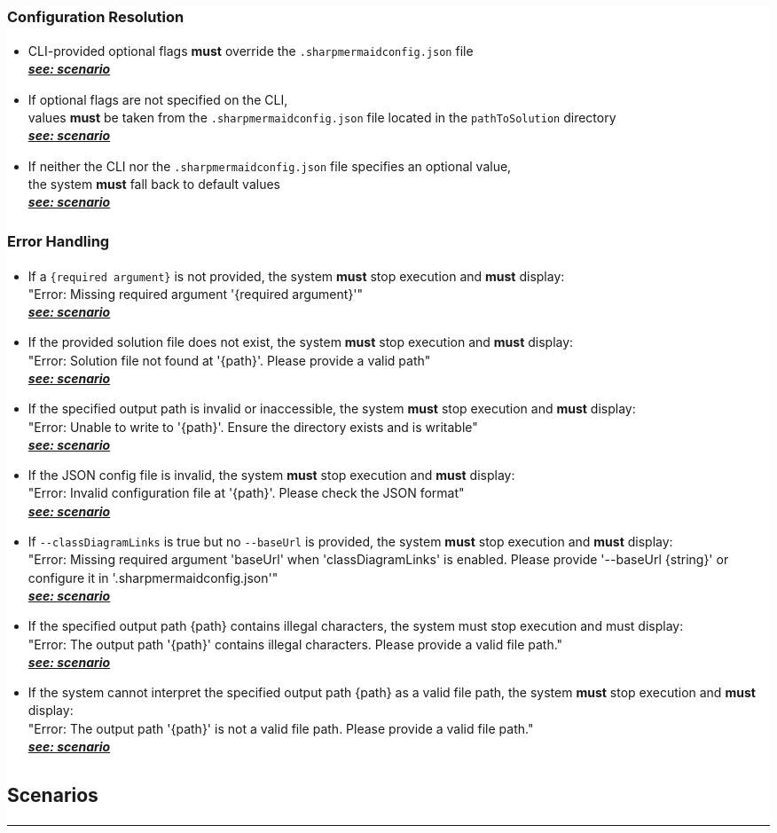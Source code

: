 ### Configuration Resolution

- CLI-provided optional flags **must** override the `.sharpmermaidconfig.json` file  
[***see: scenario***](#cli-optionals-override-sharpmermaidconfigjson)

- If optional flags are not specified on the CLI,  
values **must** be taken from the `.sharpmermaidconfig.json` file located in the `pathToSolution` directory  
[***see: scenario***](#sharpmermaidconfigjson-used-for-optionals)  
  
- If neither the CLI nor the `.sharpmermaidconfig.json` file specifies an optional value,  
the system **must** fall back to default values  
[***see: scenario***](#defaults-used-for-missing-optionals)

### Error Handling
  
- If a `{required argument}` is not provided, the system **must** stop execution and **must** display:  
"Error: Missing required argument '{required argument}'"  
[***see: scenario***](#required-argument-missing)
  
- If the provided solution file does not exist, the system **must** stop execution and **must** display:  
"Error: Solution file not found at '{path}'. Please provide a valid path"  
[***see: scenario***](#invalid-solution-path)
  
- If the specified output path is invalid or inaccessible, the system **must** stop execution and **must** display:  
"Error: Unable to write to '{path}'. Ensure the directory exists and is writable"  
[***see: scenario***](#invalid-output-path)
  
- If the JSON config file is invalid, the system **must** stop execution and **must** display:  
"Error: Invalid configuration file at '{path}'. Please check the JSON format"  
[***see: scenario***](#invalid-sharpmermaidconfigjson)

- If `--classDiagramLinks` is true but no `--baseUrl` is provided, the system **must** stop execution and **must** display:  
"Error: Missing required argument 'baseUrl' when 'classDiagramLinks' is enabled. Please provide '--baseUrl {string}' or configure it in '.sharpmermaidconfig.json'"  
[***see: scenario***](#missing---baseurl-with---classdiagramlinks-enabled)

- If the specified output path {path} contains illegal characters, the system must stop execution and must display:  
"Error: The output path '{path}' contains illegal characters. Please provide a valid file path."  
[***see: scenario***](#illegal-characters-in-output-path)

- If the system cannot interpret the specified output path {path} as a valid file path, the system **must** stop execution and **must** display:  
"Error: The output path '{path}' is not a valid file path. Please provide a valid file path."  
[***see: scenario***](#invalid-output-path)

## Scenarios

---
